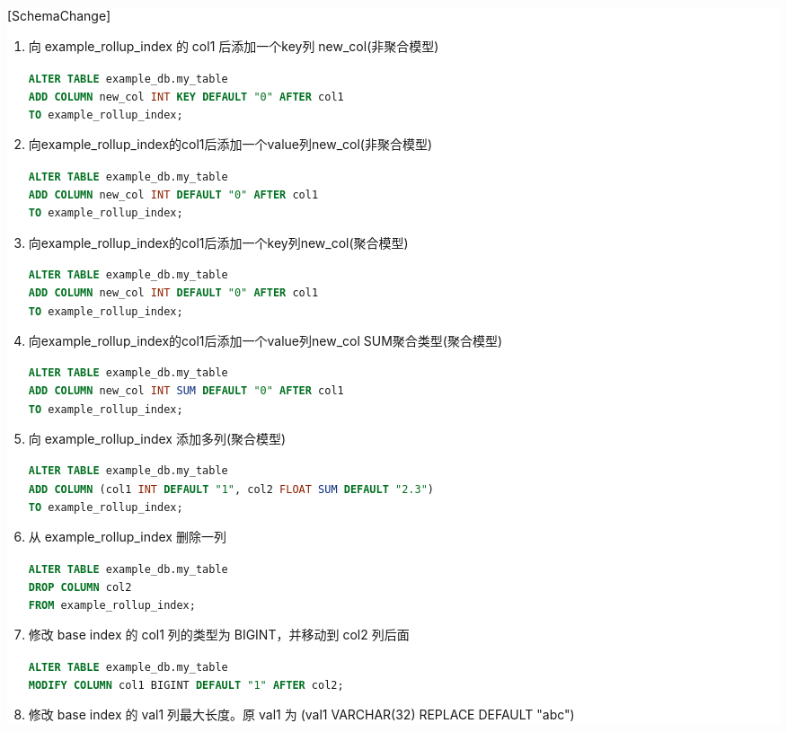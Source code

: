 [SchemaChange]

1. 向 example_rollup_index 的 col1 后添加一个key列 new_col(非聚合模型)

    ```sql
    ALTER TABLE example_db.my_table
    ADD COLUMN new_col INT KEY DEFAULT "0" AFTER col1
    TO example_rollup_index;
    ```

2. 向example_rollup_index的col1后添加一个value列new_col(非聚合模型)

    ```sql
    ALTER TABLE example_db.my_table
    ADD COLUMN new_col INT DEFAULT "0" AFTER col1
    TO example_rollup_index;
    ```

3. 向example_rollup_index的col1后添加一个key列new_col(聚合模型)

    ```sql
    ALTER TABLE example_db.my_table
    ADD COLUMN new_col INT DEFAULT "0" AFTER col1
    TO example_rollup_index;
    ```

4. 向example_rollup_index的col1后添加一个value列new_col SUM聚合类型(聚合模型)

    ```sql
    ALTER TABLE example_db.my_table
    ADD COLUMN new_col INT SUM DEFAULT "0" AFTER col1
    TO example_rollup_index;
    ```

5. 向 example_rollup_index 添加多列(聚合模型)

    ```sql
    ALTER TABLE example_db.my_table
    ADD COLUMN (col1 INT DEFAULT "1", col2 FLOAT SUM DEFAULT "2.3")
    TO example_rollup_index;
    ```

6. 从 example_rollup_index 删除一列

    ```sql
    ALTER TABLE example_db.my_table
    DROP COLUMN col2
    FROM example_rollup_index;
    ```

7. 修改 base index 的 col1 列的类型为 BIGINT，并移动到 col2 列后面

    ```sql
    ALTER TABLE example_db.my_table
    MODIFY COLUMN col1 BIGINT DEFAULT "1" AFTER col2;
    ```

8. 修改 base index 的 val1 列最大长度。原 val1 为 (val1 VARCHAR(32) REPLACE DEFAULT "abc")
